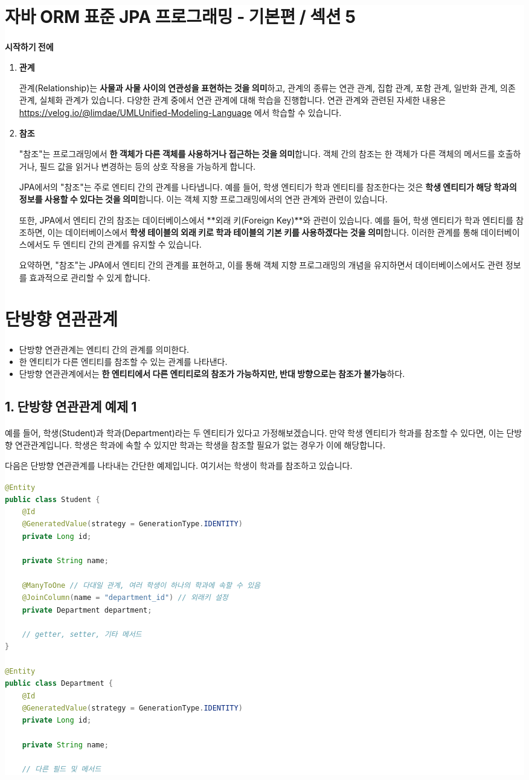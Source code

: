 # 자바 ORM 표준 JPA 프로그래밍 - 기본편 / 섹션 5



**시작하기 전에**

1. **관계**

   관계(Relationship)는 **사물과 사물 사이의 연관성을 표현하는 것을 의미**하고, 관계의 종류는 연관 관계, 집합 관계, 포함 관계, 일반화 관계, 의존 관계, 실체화 관계가 있습니다. 다양한 관계 중에서 연관 관계에 대해 학습을 진행합니다. 연관 관계와 관련된 자세한 내용은 https://velog.io/@limdae/UMLUnified-Modeling-Language 에서 학습할 수 있습니다.

2. **참조**

   "참조"는 프로그래밍에서 **한 객체가 다른 객체를 사용하거나 접근하는 것을 의미**합니다. 객체 간의 참조는 한 객체가 다른 객체의 메서드를 호출하거나, 필드 값을 읽거나 변경하는 등의 상호 작용을 가능하게 합니다.

   JPA에서의 "참조"는 주로 엔티티 간의 관계를 나타냅니다. 예를 들어, 학생 엔티티가 학과 엔티티를 참조한다는 것은 **학생 엔티티가 해당 학과의 정보를 사용할 수 있다는 것을 의미**합니다. 이는 객체 지향 프로그래밍에서의 연관 관계와 관련이 있습니다.

   또한, JPA에서 엔티티 간의 참조는 데이터베이스에서 **외래 키(Foreign Key)**와 관련이 있습니다. 예를 들어, 학생 엔티티가 학과 엔티티를 참조하면, 이는 데이터베이스에서 **학생 테이블의 외래 키로 학과 테이블의 기본 키를 사용하겠다는 것을 의미**합니다. 이러한 관계를 통해 데이터베이스에서도 두 엔티티 간의 관계를 유지할 수 있습니다.

   요약하면, "참조"는 JPA에서 엔티티 간의 관계를 표현하고, 이를 통해 객체 지향 프로그래밍의 개념을 유지하면서 데이터베이스에서도 관련 정보를 효과적으로 관리할 수 있게 합니다.



# 단방향 연관관계

- 단방향 연관관계는 엔티티 간의 관계를 의미한다. 
- 한 엔티티가 다른 엔티티를 참조할 수 있는 관계를 나타낸다. 
- 단방향 연관관계에서는 **한 엔티티에서 다른 엔티티로의 참조가 가능하지만, 반대 방향으로는 참조가 불가능**하다.



## 1. 단방향 연관관계 예제 1

예를 들어, 학생(Student)과 학과(Department)라는 두 엔티티가 있다고 가정해보겠습니다. 만약 학생 엔티티가 학과를 참조할 수 있다면, 이는 단방향 연관관계입니다. 학생은 학과에 속할 수 있지만 학과는 학생을 참조할 필요가 없는 경우가 이에 해당합니다.

다음은 단방향 연관관계를 나타내는 간단한 예제입니다. 여기서는 학생이 학과를 참조하고 있습니다.

```java
@Entity
public class Student {
    @Id
    @GeneratedValue(strategy = GenerationType.IDENTITY)
    private Long id;

    private String name;

    @ManyToOne // 다대일 관계, 여러 학생이 하나의 학과에 속할 수 있음
    @JoinColumn(name = "department_id") // 외래키 설정
    private Department department;

    // getter, setter, 기타 메서드
}

@Entity
public class Department {
    @Id
    @GeneratedValue(strategy = GenerationType.IDENTITY)
    private Long id;

    private String name;

    // 다른 필드 및 메서드
```